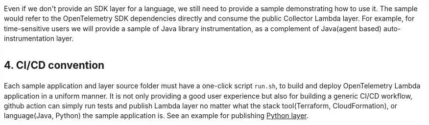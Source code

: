 Even if we don't provide an SDK layer for a language, we still need to provide a sample demonstrating how to use it. The sample would refer to the OpenTelemetry SDK dependencies directly and consume the public Collector Lambda layer. For example, for time-sensitive users we will provide a sample of Java library instrumentation, as a complement of Java(agent based) auto-instrumentation layer.

## 4. CI/CD convention
Each sample application and layer source folder must have a one-click script `run.sh`, to build and deploy OpenTelemetry Lambda application in a uniform manner. It is not only providing a good user experience but also for building a generic CI/CD workflow, github action can simply run tests and publish Lambda layer no matter what the stack tool(Terraform, CloudFormation), or language(Java, Python) the sample application is. 
See an example for publishing [Python layer](../python/src/).